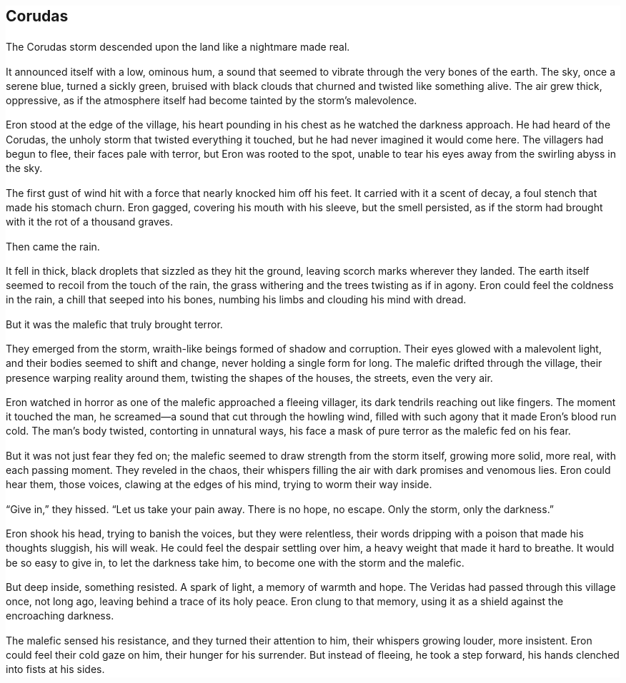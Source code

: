 ## Corudas

The Corudas storm descended upon the land like a nightmare made real.

It announced itself with a low, ominous hum, a sound that seemed to vibrate through the very bones of the earth. The sky, once a serene blue, turned a sickly green, bruised with black clouds that churned and twisted like something alive. The air grew thick, oppressive, as if the atmosphere itself had become tainted by the storm’s malevolence.

Eron stood at the edge of the village, his heart pounding in his chest as he watched the darkness approach. He had heard of the Corudas, the unholy storm that twisted everything it touched, but he had never imagined it would come here. The villagers had begun to flee, their faces pale with terror, but Eron was rooted to the spot, unable to tear his eyes away from the swirling abyss in the sky.

The first gust of wind hit with a force that nearly knocked him off his feet. It carried with it a scent of decay, a foul stench that made his stomach churn. Eron gagged, covering his mouth with his sleeve, but the smell persisted, as if the storm had brought with it the rot of a thousand graves.

Then came the rain.

It fell in thick, black droplets that sizzled as they hit the ground, leaving scorch marks wherever they landed. The earth itself seemed to recoil from the touch of the rain, the grass withering and the trees twisting as if in agony. Eron could feel the coldness in the rain, a chill that seeped into his bones, numbing his limbs and clouding his mind with dread.

But it was the malefic that truly brought terror.

They emerged from the storm, wraith-like beings formed of shadow and corruption. Their eyes glowed with a malevolent light, and their bodies seemed to shift and change, never holding a single form for long. The malefic drifted through the village, their presence warping reality around them, twisting the shapes of the houses, the streets, even the very air.

Eron watched in horror as one of the malefic approached a fleeing villager, its dark tendrils reaching out like fingers. The moment it touched the man, he screamed—a sound that cut through the howling wind, filled with such agony that it made Eron’s blood run cold. The man’s body twisted, contorting in unnatural ways, his face a mask of pure terror as the malefic fed on his fear.

But it was not just fear they fed on; the malefic seemed to draw strength from the storm itself, growing more solid, more real, with each passing moment. They reveled in the chaos, their whispers filling the air with dark promises and venomous lies. Eron could hear them, those voices, clawing at the edges of his mind, trying to worm their way inside.

“Give in,” they hissed. “Let us take your pain away. There is no hope, no escape. Only the storm, only the darkness.”

Eron shook his head, trying to banish the voices, but they were relentless, their words dripping with a poison that made his thoughts sluggish, his will weak. He could feel the despair settling over him, a heavy weight that made it hard to breathe. It would be so easy to give in, to let the darkness take him, to become one with the storm and the malefic.

But deep inside, something resisted. A spark of light, a memory of warmth and hope. The Veridas had passed through this village once, not long ago, leaving behind a trace of its holy peace. Eron clung to that memory, using it as a shield against the encroaching darkness.

The malefic sensed his resistance, and they turned their attention to him, their whispers growing louder, more insistent. Eron could feel their cold gaze on him, their hunger for his surrender. But instead of fleeing, he took a step forward, his hands clenched into fists at his sides.
